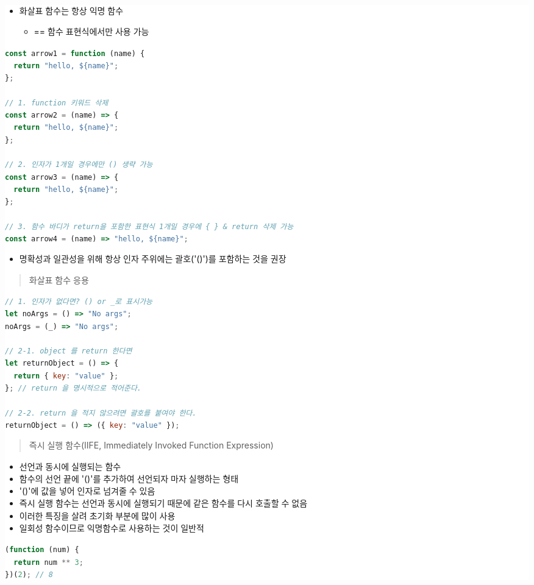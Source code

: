 - 화살표 함수는 항상 익명 함수

  - == 함수 표현식에서만 사용 가능

```js
const arrow1 = function (name) {
  return "hello, ${name}";
};

// 1. function 키워드 삭제
const arrow2 = (name) => {
  return "hello, ${name}";
};

// 2. 인자가 1개일 경우에만 () 생략 가능
const arrow3 = (name) => {
  return "hello, ${name}";
};

// 3. 함수 바디가 return을 포함한 표현식 1개일 경우에 { } & return 삭제 가능
const arrow4 = (name) => "hello, ${name}";
```

- 명확성과 일관성을 위해 항상 인자 주위에는 괄호('()')를 포함하는 것을 권장

> 화살표 함수 응용

```js
// 1. 인자가 없다면? () or _로 표시가능
let noArgs = () => "No args";
noArgs = (_) => "No args";

// 2-1. object 를 return 한다면
let returnObject = () => {
  return { key: "value" };
}; // return 을 명시적으로 적어준다.

// 2-2. return 을 적지 않으려면 괄호를 붙여야 한다.
returnObject = () => ({ key: "value" });
```

> 즉시 실행 함수(IIFE, Immediately Invoked Function Expression)

- 선언과 동시에 실행되는 함수
- 함수의 선언 끝에 '()'를 추가하여 선언되자 마자 실행하는 형태
- '()'에 값을 넣어 인자로 넘겨줄 수 있음
- 즉시 실행 함수는 선언과 동시에 실행되기 때문에 같은 함수를 다시 호출할 수 없음
- 이러한 특징을 살려 초기화 부분에 많이 사용
- 일회성 함수이므로 익명함수로 사용하는 것이 일반적

```js
(function (num) {
  return num ** 3;
})(2); // 8
```
